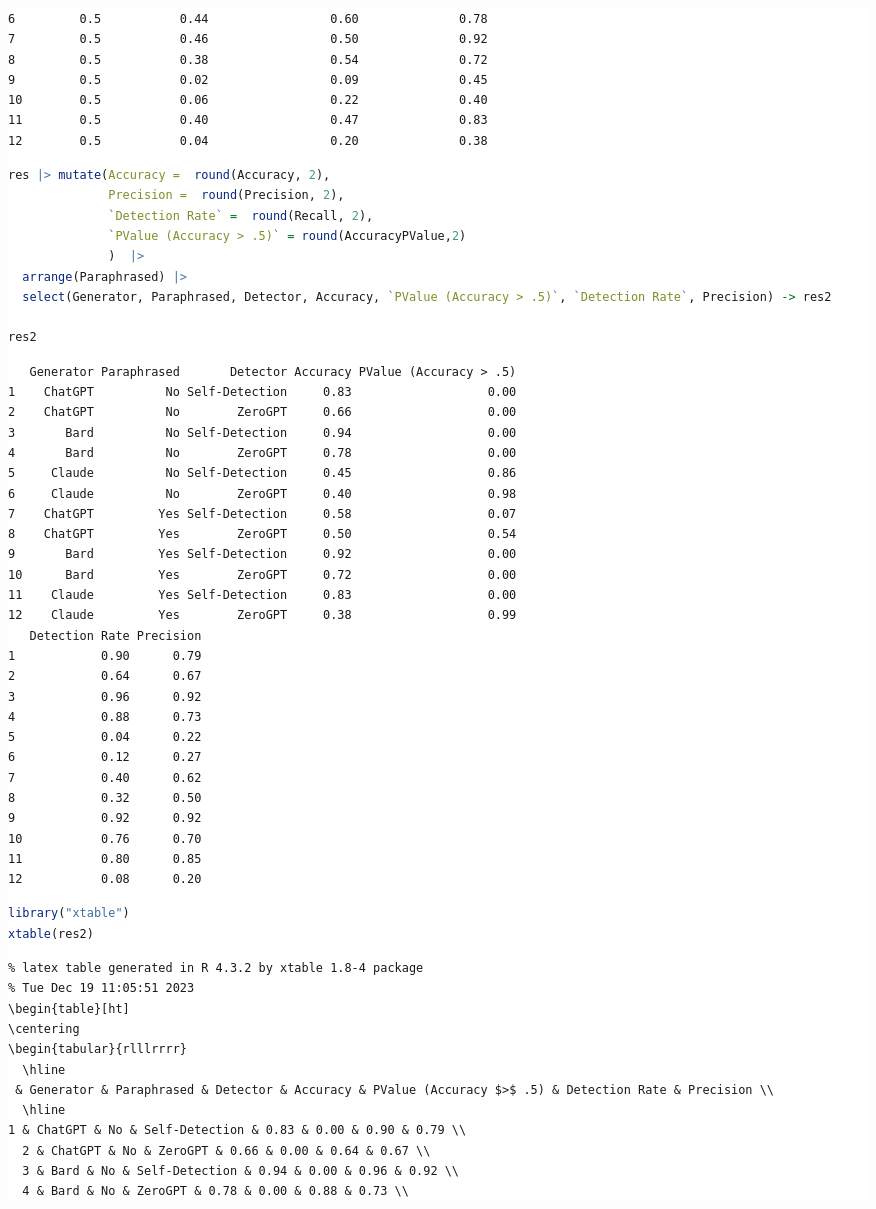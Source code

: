     6         0.5           0.44                 0.60              0.78
    7         0.5           0.46                 0.50              0.92
    8         0.5           0.38                 0.54              0.72
    9         0.5           0.02                 0.09              0.45
    10        0.5           0.06                 0.22              0.40
    11        0.5           0.40                 0.47              0.83
    12        0.5           0.04                 0.20              0.38

``` r
res |> mutate(Accuracy =  round(Accuracy, 2),
              Precision =  round(Precision, 2),
              `Detection Rate` =  round(Recall, 2),
              `PValue (Accuracy > .5)` = round(AccuracyPValue,2)
              )  |> 
  arrange(Paraphrased) |>
  select(Generator, Paraphrased, Detector, Accuracy, `PValue (Accuracy > .5)`, `Detection Rate`, Precision) -> res2

res2
```

       Generator Paraphrased       Detector Accuracy PValue (Accuracy > .5)
    1    ChatGPT          No Self-Detection     0.83                   0.00
    2    ChatGPT          No        ZeroGPT     0.66                   0.00
    3       Bard          No Self-Detection     0.94                   0.00
    4       Bard          No        ZeroGPT     0.78                   0.00
    5     Claude          No Self-Detection     0.45                   0.86
    6     Claude          No        ZeroGPT     0.40                   0.98
    7    ChatGPT         Yes Self-Detection     0.58                   0.07
    8    ChatGPT         Yes        ZeroGPT     0.50                   0.54
    9       Bard         Yes Self-Detection     0.92                   0.00
    10      Bard         Yes        ZeroGPT     0.72                   0.00
    11    Claude         Yes Self-Detection     0.83                   0.00
    12    Claude         Yes        ZeroGPT     0.38                   0.99
       Detection Rate Precision
    1            0.90      0.79
    2            0.64      0.67
    3            0.96      0.92
    4            0.88      0.73
    5            0.04      0.22
    6            0.12      0.27
    7            0.40      0.62
    8            0.32      0.50
    9            0.92      0.92
    10           0.76      0.70
    11           0.80      0.85
    12           0.08      0.20

``` r
library("xtable")
xtable(res2)
```

    % latex table generated in R 4.3.2 by xtable 1.8-4 package
    % Tue Dec 19 11:05:51 2023
    \begin{table}[ht]
    \centering
    \begin{tabular}{rlllrrrr}
      \hline
     & Generator & Paraphrased & Detector & Accuracy & PValue (Accuracy $>$ .5) & Detection Rate & Precision \\ 
      \hline
    1 & ChatGPT & No & Self-Detection & 0.83 & 0.00 & 0.90 & 0.79 \\ 
      2 & ChatGPT & No & ZeroGPT & 0.66 & 0.00 & 0.64 & 0.67 \\ 
      3 & Bard & No & Self-Detection & 0.94 & 0.00 & 0.96 & 0.92 \\ 
      4 & Bard & No & ZeroGPT & 0.78 & 0.00 & 0.88 & 0.73 \\ 